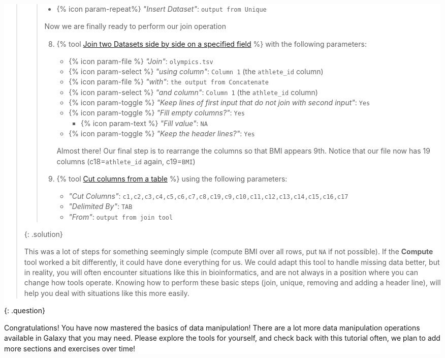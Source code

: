 > >    - {% icon param-repeat%} *"Insert Dataset"*: `output from Unique`
> >
> >    Now we are finally ready to perform our join operation
> >
> > 8. {% tool [Join two Datasets side by side on a specified field]({{version_join}}) %} with the following parameters:
> >    - {% icon param-file %} *"Join"*: `olympics.tsv`
> >    - {% icon param-select %} *"using column"*: `Column 1` (the `athlete_id` column)
> >    - {% icon param-file %} *"with"*: `the output from Concatenate`
> >    - {% icon param-select %} *"and column"*: `Column 1` (the `athlete_id` column)
> >    - {% icon param-toggle %} *"Keep lines of first input that do not join with second input"*: `Yes`
> >    - {% icon param-toggle %} *"Fill empty columns?"*: `Yes`
> >      - {% icon param-text %} *"Fill value"*: `NA`
> >    - {% icon param-toggle %} *"Keep the header lines?"*: `Yes`
> >
> >    Almost there! Our final step is to rearrange the columns so that BMI appears 9th. Notice that our
> >    file now has 19 columns (c18=`athlete_id` again, c19=`BMI`)
> >
> > 9. {% tool [Cut columns from a table]({{version_cut_columns}}) %} using the following parameters:
> >    - *"Cut Columns"*: `c1,c2,c3,c4,c5,c6,c7,c8,c19,c9,c10,c11,c12,c13,c14,c15,c16,c17`
> >    - *"Delimited By"*: `TAB`
> >    - *"From"*: `output from join tool`
> >
> {: .solution}
>
> This was a lot of steps for something seemingly simple (compute BMI over all rows, put `NA` if not possible). If the **Compute** tool worked a bit differently, it
> could have done everything for us. We could adapt this tool to handle missing data better, but in reality, you will often encounter situations like this in
> bioinformatics, and are not always in a position where you can change how tools operate. Knowing how to perform these basic steps (join, unique, removing and
> adding a header line), will help you deal with situations like this more easily.
>
{: .question}


Congratulations! You have now mastered the basics of data manipulation! There are a lot more data manipulation operations available in Galaxy that you may need.
Please explore the tools for yourself, and check back with this tutorial often, we plan to add more sections and exercises over time!
